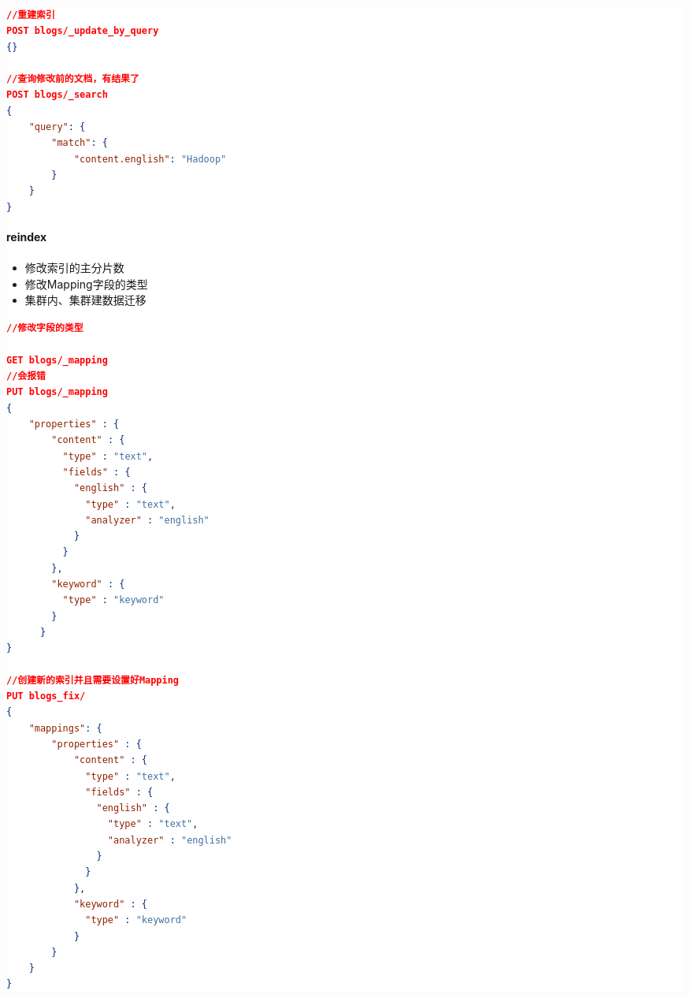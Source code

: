 ```json
//重建索引
POST blogs/_update_by_query
{}

//查询修改前的文档，有结果了
POST blogs/_search
{
	"query": {
		"match": {
			"content.english": "Hadoop"
		}
	}
}
```

#### reindex

- 修改索引的主分片数
- 修改Mapping字段的类型
- 集群内、集群建数据迁移

```json
//修改字段的类型

GET blogs/_mapping
//会报错
PUT blogs/_mapping
{
	"properties" : {
        "content" : {
          "type" : "text",
          "fields" : {
            "english" : {
              "type" : "text",
              "analyzer" : "english"
            }
          }
        },
        "keyword" : {
          "type" : "keyword"
        }
      }
}

//创建新的索引并且需要设置好Mapping
PUT blogs_fix/
{
	"mappings": {
		"properties" : {
	        "content" : {
	          "type" : "text",
	          "fields" : {
	            "english" : {
	              "type" : "text",
	              "analyzer" : "english"
	            }
	          }
	        },
	        "keyword" : {
	          "type" : "keyword"
	        }
	    }
	}
}
```